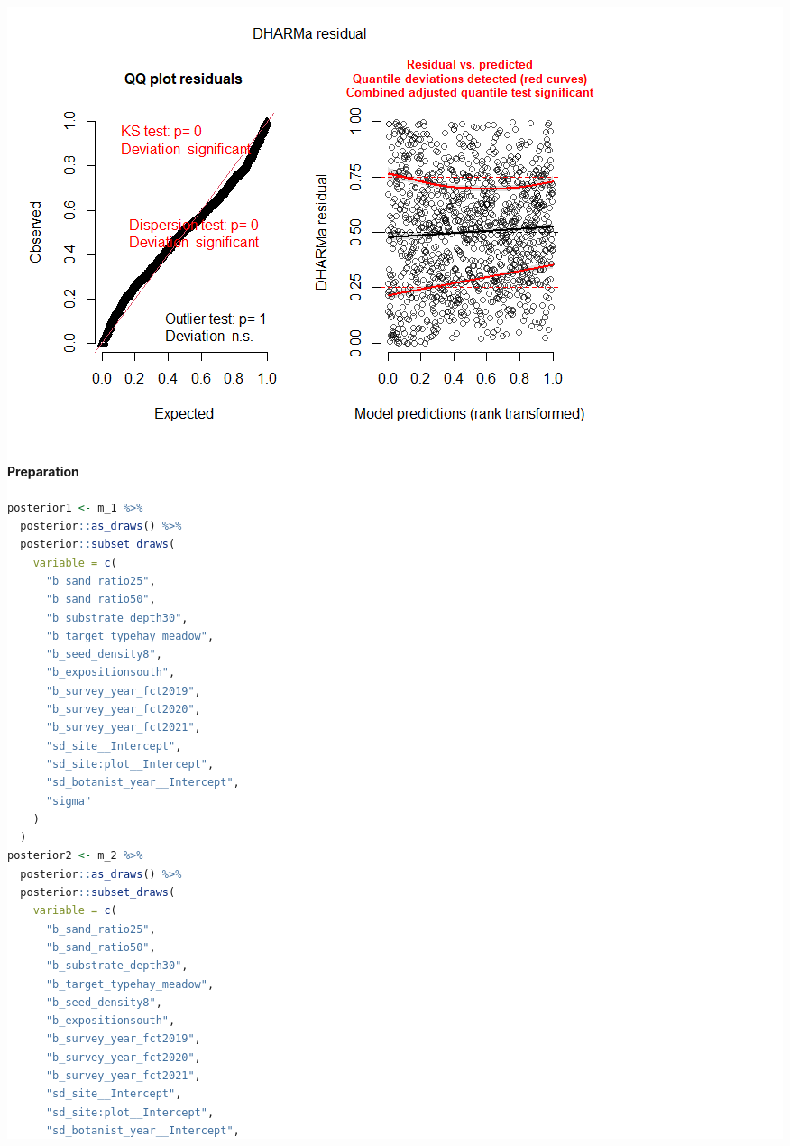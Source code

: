 ![](model_fcs_target_markdown_files/figure-gfm/unnamed-chunk-10-2.png)

#### Preparation

``` r
posterior1 <- m_1 %>%
  posterior::as_draws() %>%
  posterior::subset_draws(
    variable = c(
      "b_sand_ratio25",
      "b_sand_ratio50",
      "b_substrate_depth30",
      "b_target_typehay_meadow",
      "b_seed_density8",
      "b_expositionsouth",
      "b_survey_year_fct2019",
      "b_survey_year_fct2020",
      "b_survey_year_fct2021",
      "sd_site__Intercept",
      "sd_site:plot__Intercept",
      "sd_botanist_year__Intercept",
      "sigma"
    )
  )
posterior2 <- m_2 %>%
  posterior::as_draws() %>%
  posterior::subset_draws(
    variable = c(
      "b_sand_ratio25",
      "b_sand_ratio50",
      "b_substrate_depth30",
      "b_target_typehay_meadow",
      "b_seed_density8",
      "b_expositionsouth",
      "b_survey_year_fct2019",
      "b_survey_year_fct2020",
      "b_survey_year_fct2021",
      "sd_site__Intercept",
      "sd_site:plot__Intercept",
      "sd_botanist_year__Intercept",
```